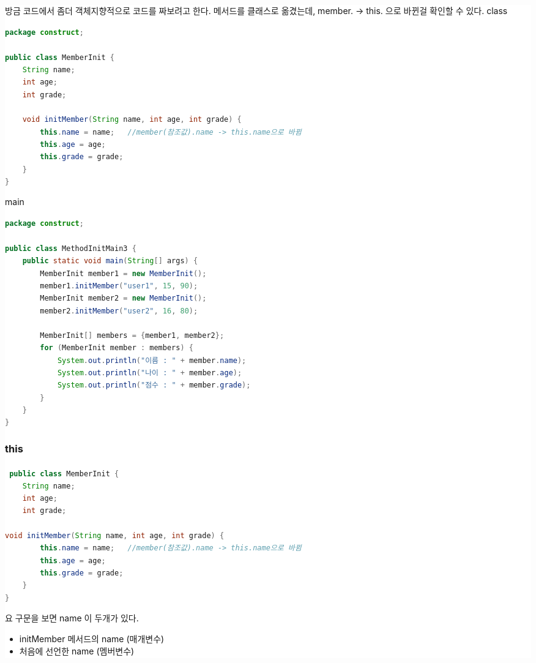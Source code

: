 방금 코드에서 좀더 객체지향적으로 코드를 짜보려고 한다.
메서드를 클래스로 옮겼는데,  member. -> this. 으로 바뀐걸 확인할 수 있다.
class
~~~java hl:9-11
package construct;  
  
public class MemberInit {  
    String name;  
    int age;  
    int grade;  
  
    void initMember(String name, int age, int grade) {  
        this.name = name;   //member(참조값).name -> this.name으로 바뀜
        this.age = age;  
        this.grade = grade;  
    }  
}
~~~
main
~~~java
package construct;  
  
public class MethodInitMain3 {  
    public static void main(String[] args) {  
        MemberInit member1 = new MemberInit();  
        member1.initMember("user1", 15, 90);  
        MemberInit member2 = new MemberInit();  
        member2.initMember("user2", 16, 80);  
          
        MemberInit[] members = {member1, member2};  
        for (MemberInit member : members) {  
            System.out.println("이름 : " + member.name);  
            System.out.println("나이 : " + member.age);  
            System.out.println("점수 : " + member.grade);  
        }  
    }  
}
~~~

### this

~~~java
 public class MemberInit {  
    String name;  
    int age;  
    int grade;  
    
void initMember(String name, int age, int grade) {  
        this.name = name;   //member(참조값).name -> this.name으로 바뀜
        this.age = age;  
        this.grade = grade;  
    }
}  
~~~
요 구문을 보면
name 이 두개가 있다. 
- initMember 메서드의  name (매개변수)
- 처음에 선언한 name (멤버변수)
